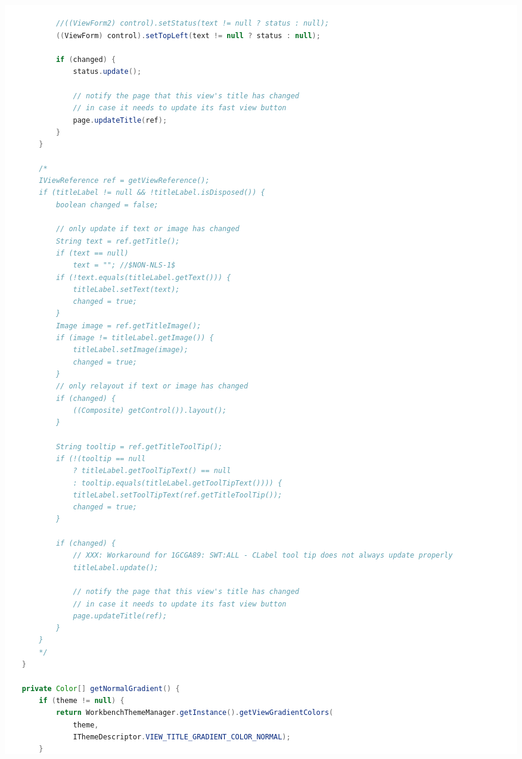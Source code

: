 ```java

			//((ViewForm2) control).setStatus(text != null ? status : null);
			((ViewForm) control).setTopLeft(text != null ? status : null);
			
			if (changed) {
				status.update();
				
				// notify the page that this view's title has changed
				// in case it needs to update its fast view button
				page.updateTitle(ref);
			}
		}

		/*
		IViewReference ref = getViewReference();
		if (titleLabel != null && !titleLabel.isDisposed()) {
			boolean changed = false;

			// only update if text or image has changed 
			String text = ref.getTitle();
			if (text == null)
				text = ""; //$NON-NLS-1$
			if (!text.equals(titleLabel.getText())) {
				titleLabel.setText(text);
				changed = true;
			}
			Image image = ref.getTitleImage();
			if (image != titleLabel.getImage()) {
				titleLabel.setImage(image);
				changed = true;
			}
			// only relayout if text or image has changed
			if (changed) {
				((Composite) getControl()).layout();
			}

			String tooltip = ref.getTitleToolTip();
			if (!(tooltip == null
				? titleLabel.getToolTipText() == null
				: tooltip.equals(titleLabel.getToolTipText()))) {
				titleLabel.setToolTipText(ref.getTitleToolTip());
				changed = true;
			}

			if (changed) {
				// XXX: Workaround for 1GCGA89: SWT:ALL - CLabel tool tip does not always update properly
				titleLabel.update();

				// notify the page that this view's title has changed
				// in case it needs to update its fast view button
				page.updateTitle(ref);
			}
		}
		*/
	}

	private Color[] getNormalGradient() {
		if (theme != null) {
			return WorkbenchThemeManager.getInstance().getViewGradientColors(
				theme,
				IThemeDescriptor.VIEW_TITLE_GRADIENT_COLOR_NORMAL);
		}
```